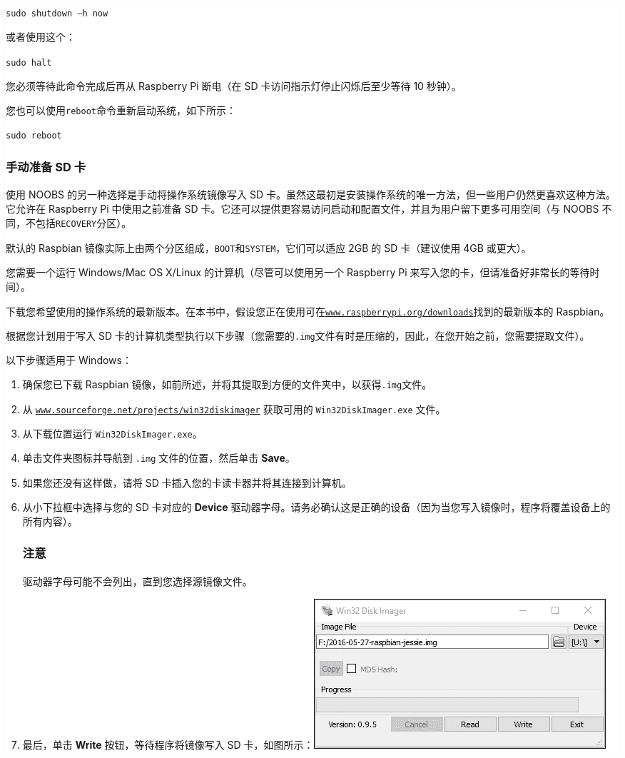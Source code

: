 ```py
sudo shutdown –h now

```

或者使用这个：

```py
sudo halt

```

您必须等待此命令完成后再从 Raspberry Pi 断电（在 SD 卡访问指示灯停止闪烁后至少等待 10 秒钟）。

您也可以使用`reboot`命令重新启动系统，如下所示：

```py
sudo reboot

```

### 手动准备 SD 卡

使用 NOOBS 的另一种选择是手动将操作系统镜像写入 SD 卡。虽然这最初是安装操作系统的唯一方法，但一些用户仍然更喜欢这种方法。它允许在 Raspberry Pi 中使用之前准备 SD 卡。它还可以提供更容易访问启动和配置文件，并且为用户留下更多可用空间（与 NOOBS 不同，不包括`RECOVERY`分区）。

默认的 Raspbian 镜像实际上由两个分区组成，`BOOT`和`SYSTEM`，它们可以适应 2GB 的 SD 卡（建议使用 4GB 或更大）。

您需要一个运行 Windows/Mac OS X/Linux 的计算机（尽管可以使用另一个 Raspberry Pi 来写入您的卡，但请准备好非常长的等待时间）。

下载您希望使用的操作系统的最新版本。在本书中，假设您正在使用可在[`www.raspberrypi.org/downloads`](http://www.raspberrypi.org/downloads)找到的最新版本的 Raspbian。

根据您计划用于写入 SD 卡的计算机类型执行以下步骤（您需要的`.img`文件有时是压缩的，因此，在您开始之前，您需要提取文件）。

以下步骤适用于 Windows：

1.  确保您已下载 Raspbian 镜像，如前所述，并将其提取到方便的文件夹中，以获得`.img`文件。

1.  从 [`www.sourceforge.net/projects/win32diskimager`](http://www.sourceforge.net/projects/win32diskimager) 获取可用的 `Win32DiskImager.exe` 文件。

1.  从下载位置运行 `Win32DiskImager.exe`。

1.  单击文件夹图标并导航到 `.img` 文件的位置，然后单击 **Save**。

1.  如果您还没有这样做，请将 SD 卡插入您的卡读卡器并将其连接到计算机。

1.  从小下拉框中选择与您的 SD 卡对应的 **Device** 驱动器字母。请务必确认这是正确的设备（因为当您写入镜像时，程序将覆盖设备上的所有内容）。

    ### 注意

    驱动器字母可能不会列出，直到您选择源镜像文件。

1.  最后，单击 **Write** 按钮，等待程序将镜像写入 SD 卡，如图所示：![手动准备 SD 卡](img/6623OT_01_010.jpg)

